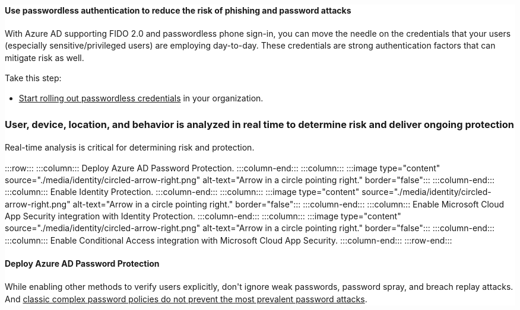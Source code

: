 #### Use passwordless authentication to reduce the risk of phishing and password attacks

With Azure AD supporting FIDO 2.0 and passwordless phone sign-in, you
can move the needle on the credentials that your users (especially
sensitive/privileged users) are employing day-to-day. These credentials
are strong authentication factors that can mitigate risk as well.

Take this step:

 - [Start rolling out passwordless credentials](https://docs.microsoft.com/azure/active-directory/authentication/howto-authentication-passwordless-deployment)
in your organization.


### User, device, location, and behavior is analyzed in real time to determine risk and deliver ongoing protection

Real-time analysis is critical for determining risk and protection.

:::row:::
   :::column:::
Deploy Azure AD Password Protection.
   :::column-end:::
   :::column:::
:::image type="content" source="./media/identity/circled-arrow-right.png" alt-text="Arrow in a circle pointing right." border="false":::
   :::column-end:::
   :::column:::
Enable Identity Protection.
   :::column-end:::
   :::column:::
:::image type="content" source="./media/identity/circled-arrow-right.png" alt-text="Arrow in a circle pointing right." border="false":::
   :::column-end:::
   :::column:::
Enable Microsoft Cloud App Security integration with Identity Protection.
   :::column-end:::
   :::column:::
:::image type="content" source="./media/identity/circled-arrow-right.png" alt-text="Arrow in a circle pointing right." border="false":::
   :::column-end:::
   :::column:::
Enable Conditional Access integration with Microsoft Cloud App Security.
   :::column-end:::
:::row-end:::


#### Deploy Azure AD Password Protection

While enabling other methods to verify users explicitly, don't ignore
weak passwords, password spray, and breach replay attacks. And [classic complex password policies do not prevent the most prevalent password attacks](https://techcommunity.microsoft.com/t5/azure-active-directory-identity/your-pa-word-doesn-t-matter/ba-p/731984).
